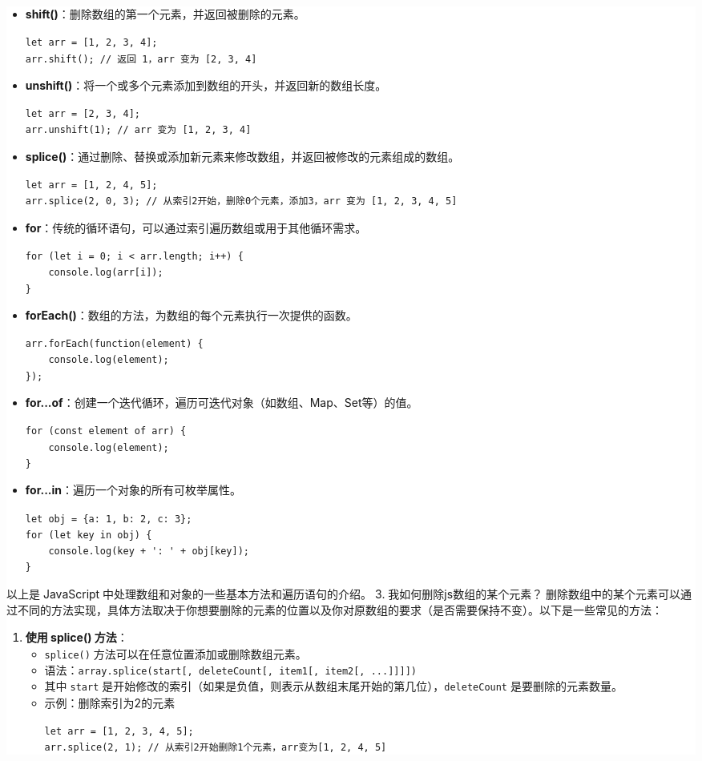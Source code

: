   - **shift()**：删除数组的第一个元素，并返回被删除的元素。
      ```
      let arr = [1, 2, 3, 4];
      arr.shift(); // 返回 1，arr 变为 [2, 3, 4]
      ```
  
  - **unshift()**：将一个或多个元素添加到数组的开头，并返回新的数组长度。
      ```
      let arr = [2, 3, 4];
      arr.unshift(1); // arr 变为 [1, 2, 3, 4]
      ```
  
  - **splice()**：通过删除、替换或添加新元素来修改数组，并返回被修改的元素组成的数组。
      ```
      let arr = [1, 2, 4, 5];
      arr.splice(2, 0, 3); // 从索引2开始，删除0个元素，添加3，arr 变为 [1, 2, 3, 4, 5]
      ```

  - **for**：传统的循环语句，可以通过索引遍历数组或用于其他循环需求。
      ```
      for (let i = 0; i < arr.length; i++) {
          console.log(arr[i]);
      }
      ```
  
  - **forEach()**：数组的方法，为数组的每个元素执行一次提供的函数。
      ```
      arr.forEach(function(element) {
          console.log(element);
      });
      ```
  
  - **for...of**：创建一个迭代循环，遍历可迭代对象（如数组、Map、Set等）的值。
      ```
      for (const element of arr) {
          console.log(element);
      }
      ```
  
  - **for...in**：遍历一个对象的所有可枚举属性。
      ```
      let obj = {a: 1, b: 2, c: 3};
      for (let key in obj) {
          console.log(key + ': ' + obj[key]);
      }
      ```
  
  以上是 JavaScript 中处理数组和对象的一些基本方法和遍历语句的介绍。
3. 我如何删除js数组的某个元素？
删除数组中的某个元素可以通过不同的方法实现，具体方法取决于你想要删除的元素的位置以及你对原数组的要求（是否需要保持不变）。以下是一些常见的方法：

1. **使用 splice() 方法**：
    - `splice()` 方法可以在任意位置添加或删除数组元素。
    - 语法：`array.splice(start[, deleteCount[, item1[, item2[, ...]]]])`
    - 其中 `start` 是开始修改的索引（如果是负值，则表示从数组末尾开始的第几位），`deleteCount` 是要删除的元素数量。
    - 示例：删除索引为2的元素
        ```
        let arr = [1, 2, 3, 4, 5];
        arr.splice(2, 1); // 从索引2开始删除1个元素，arr变为[1, 2, 4, 5]
        ```
